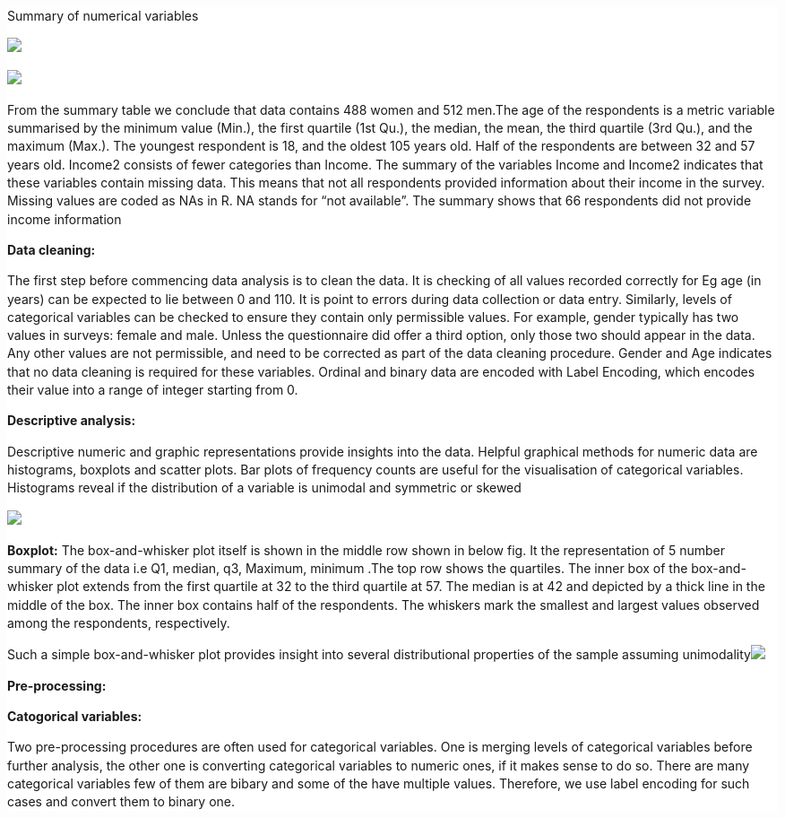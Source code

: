 Summary of numerical variables

![](media/Aspose.Words.3bbd45cf-2585-49cd-bd85-fa14124867e9.004.png)

![](media/Aspose.Words.3bbd45cf-2585-49cd-bd85-fa14124867e9.005.png)

From the summary table we conclude that data contains 488 women and 512 men.The age of the respondents is a metric variable summarised by the minimum value (Min.), the first quartile (1st Qu.), the median, the mean, the third quartile (3rd Qu.), and the maximum (Max.). The youngest respondent is 18, and the oldest 105 years old. Half of the respondents are between 32 and 57 years old.  Income2 consists of fewer categories than Income. The summary of the variables Income and Income2 indicates that these variables contain missing data. This means that not all respondents provided information about their income in the survey. Missing values are coded as NAs in R. NA stands for “not available”. The summary shows that 66 respondents did not provide income information

**Data cleaning:**

The first step before commencing data analysis is to clean the data. It is checking of all values recorded correctly for Eg age (in years) can be expected to lie between 0 and 110. It is point to errors during data collection or data entry. Similarly, levels of categorical variables can be checked to ensure they contain only permissible values. For example, gender typically has two values in surveys: female and male. Unless the questionnaire did offer a third option, only those two should appear in the data. Any other values are not permissible, and need to be corrected as part of the data cleaning procedure. Gender and Age indicates that no data cleaning is required for these variables. Ordinal and binary data are encoded with Label Encoding, which encodes their value into a range of integer starting from 0.

**Descriptive analysis:**

Descriptive numeric and graphic representations provide insights into the data. Helpful graphical methods for numeric data are histograms, boxplots and scatter plots. Bar plots of frequency counts are useful for the visualisation of categorical variables. Histograms reveal if the distribution of a variable is unimodal and symmetric or skewed

![](media/Aspose.Words.3bbd45cf-2585-49cd-bd85-fa14124867e9.006.png)

**Boxplot:**  The box-and-whisker plot itself is shown in the middle row shown in below fig. It the representation of 5 number summary of the data i.e Q1, median, q3, Maximum, minimum .The top row shows the quartiles. The inner box of the box-and-whisker plot extends from the first quartile at 32 to the third quartile at 57. The median is at 42 and depicted by a thick line in the middle of the box. The inner box contains half of the respondents. The whiskers mark the smallest and largest values observed among the respondents, respectively.

Such a simple box-and-whisker plot provides insight into several distributional properties of the sample assuming unimodality![](media/Aspose.Words.3bbd45cf-2585-49cd-bd85-fa14124867e9.007.png)

**Pre-processing:**

**Catogorical variables:**

Two pre-processing procedures are often used for categorical variables. One is merging levels of categorical variables before further analysis, the other one is converting categorical variables to numeric ones, if it makes sense to do so. There are many categorical variables few of them are bibary and some of the have multiple values. Therefore, we use label encoding for such cases and convert them to binary one.
